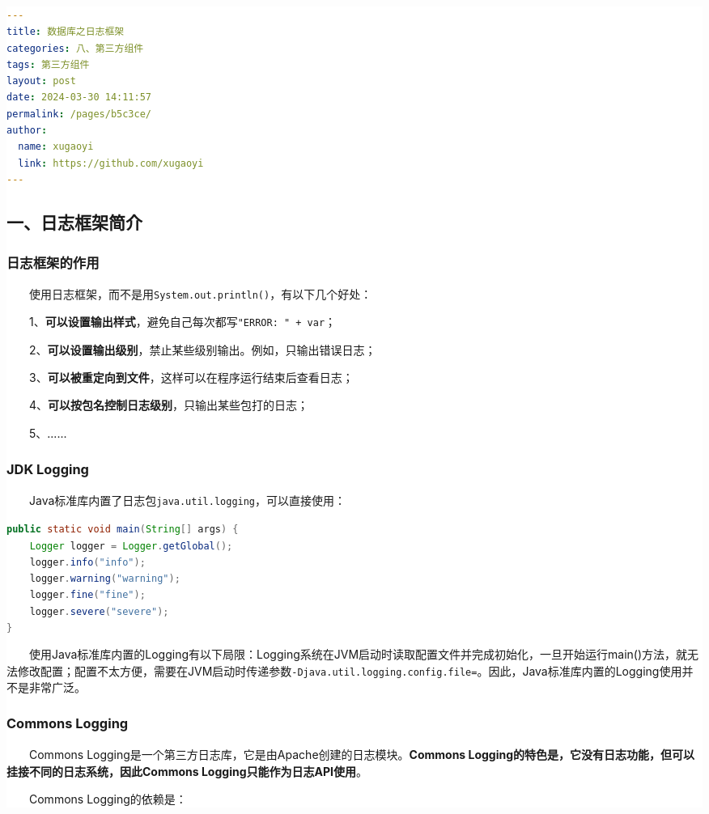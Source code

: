 ```yaml
---
title: 数据库之日志框架
categories: 八、第三方组件
tags: 第三方组件
layout: post
date: 2024-03-30 14:11:57
permalink: /pages/b5c3ce/
author: 
  name: xugaoyi
  link: https://github.com/xugaoyi
---
```




## 一、日志框架简介

### 日志框架的作用

　　使用日志框架，而不是用`System.out.println()`，有以下几个好处：

　　1、**可以设置输出样式**，避免自己每次都写`"ERROR: " + var`；

　　2、**可以设置输出级别**，禁止某些级别输出。例如，只输出错误日志；

　　3、**可以被重定向到文件**，这样可以在程序运行结束后查看日志；

　　4、**可以按包名控制日志级别**，只输出某些包打的日志；

　　5、......

### JDK Logging

　　Java标准库内置了日志包`java.util.logging`，可以直接使用：

```java
public static void main(String[] args) {
    Logger logger = Logger.getGlobal();
    logger.info("info");
    logger.warning("warning");
    logger.fine("fine");
    logger.severe("severe");
}
```

　　使用Java标准库内置的Logging有以下局限：Logging系统在JVM启动时读取配置文件并完成初始化，一旦开始运行main()方法，就无法修改配置；配置不太方便，需要在JVM启动时传递参数`-Djava.util.logging.config.file=`。因此，Java标准库内置的Logging使用并不是非常广泛。

### Commons Logging

　　Commons Logging是一个第三方日志库，它是由Apache创建的日志模块。**Commons Logging的特色是，它没有日志功能，但可以挂接不同的日志系统，因此Commons Logging只能作为日志API使用**。

　　Commons Logging的依赖是：
